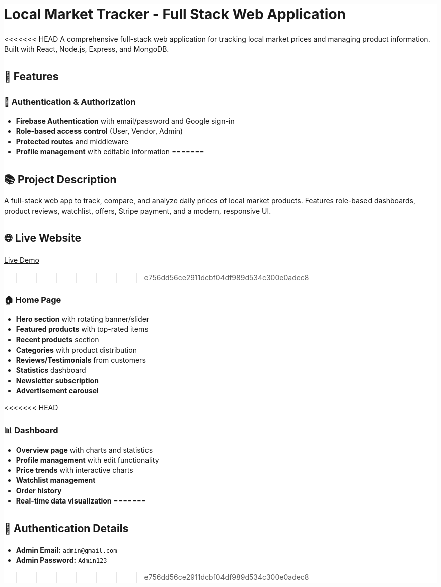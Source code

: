 # Local Market Tracker - Full Stack Web Application

<<<<<<< HEAD
A comprehensive full-stack web application for tracking local market prices and managing product information. Built with React, Node.js, Express, and MongoDB.

## 🌟 Features

### 🔐 Authentication & Authorization
- **Firebase Authentication** with email/password and Google sign-in
- **Role-based access control** (User, Vendor, Admin)
- **Protected routes** and middleware
- **Profile management** with editable information
=======
## 📚 Project Description
 A full-stack web app to track, compare, and analyze daily prices of local market products. Features role-based dashboards, product reviews, watchlist, offers, Stripe payment, and a modern, responsive UI.

## 🌐 Live Website
[Live Demo](https://flourishing-moonbeam-4a7ee1.netlify.app/)
>>>>>>> e756dd56ce2911dcbf04df989d534c300e0adec8

### 🏠 Home Page
- **Hero section** with rotating banner/slider
- **Featured products** with top-rated items
- **Recent products** section
- **Categories** with product distribution
- **Reviews/Testimonials** from customers
- **Statistics** dashboard
- **Newsletter subscription**
- **Advertisement carousel**

<<<<<<< HEAD
### 📊 Dashboard
- **Overview page** with charts and statistics
- **Profile management** with edit functionality
- **Price trends** with interactive charts
- **Watchlist management**
- **Order history**
- **Real-time data visualization**
=======

## 🔐 Authentication Details
- **Admin Email:** `admin@gmail.com`
- **Admin Password:** `Admin123`
>>>>>>> e756dd56ce2911dcbf04df989d534c300e0adec8
